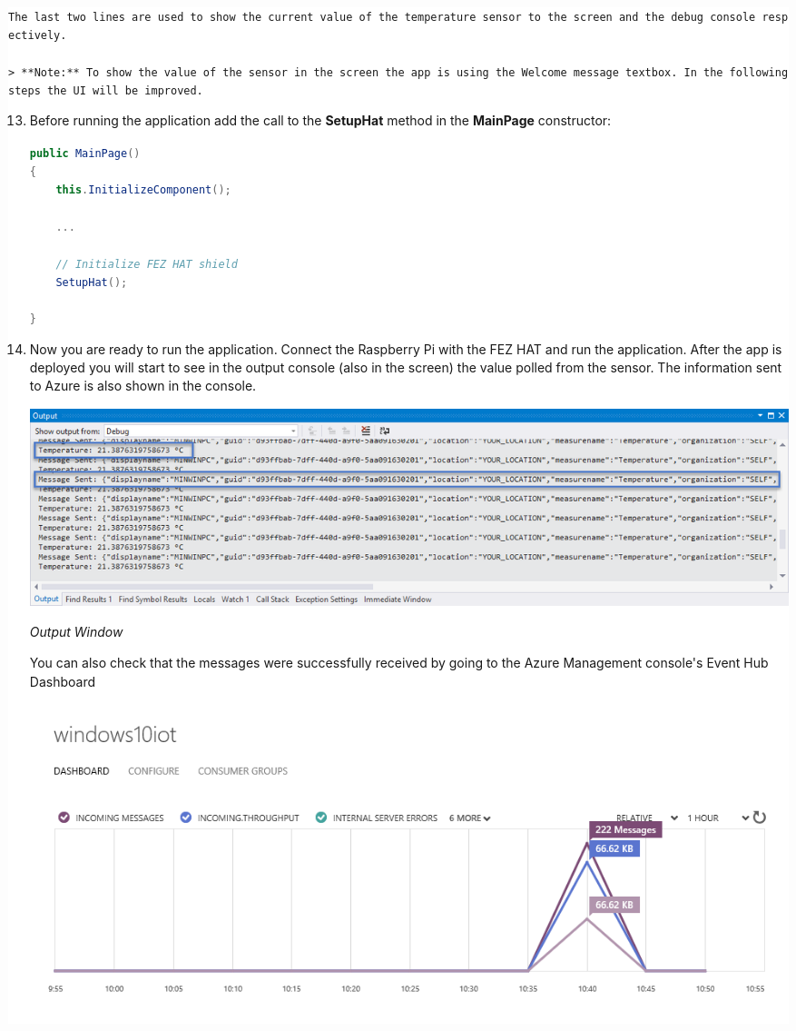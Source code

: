 	The last two lines are used to show the current value of the temperature sensor to the screen and the debug console respectively.
	
	> **Note:** To show the value of the sensor in the screen the app is using the Welcome message textbox. In the following steps the UI will be improved.

13. Before running the application add the call to the **SetupHat** method in the **MainPage** constructor:

	<!-- mark:8 -->
	````C#
	public MainPage()
	{
	    this.InitializeComponent();

	    ...
	    
	    // Initialize FEZ HAT shield
	    SetupHat();
	    
	}
	````

	
14. Now you are ready to run the application. Connect the Raspberry Pi with the FEZ HAT and run the application. After the app is deployed you will start to see in the output console (also in the screen) the value polled from the sensor. The information sent to Azure is also shown in the console.

	![Console output](Images/console-output.png?raw=true)
	
	_Output Window_

	You can also check that the messages were successfully received by going to the Azure Management console's Event Hub Dashboard
	
	![Event Hub Dashboard](Images/event-hub-dashboard.png?raw=true)
	